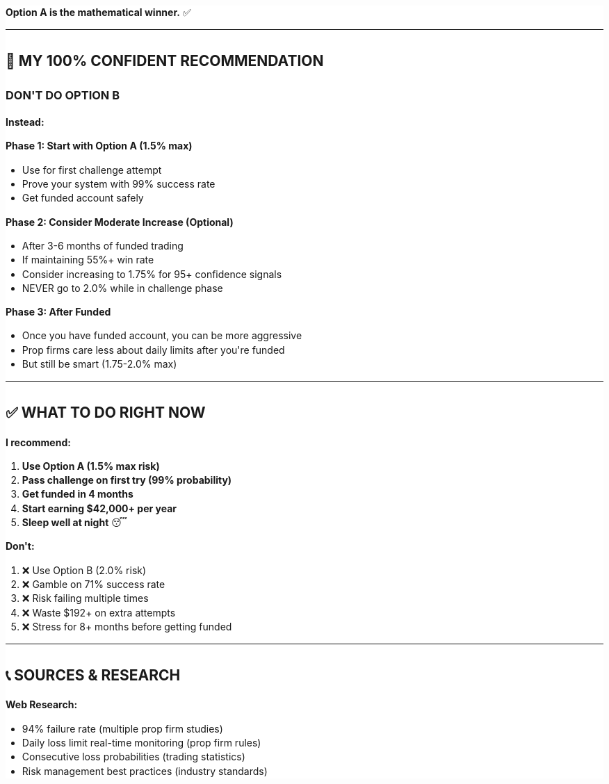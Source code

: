**Option A is the mathematical winner.** ✅

---

## 🚀 MY 100% CONFIDENT RECOMMENDATION

### **DON'T DO OPTION B**

**Instead:**

**Phase 1: Start with Option A (1.5% max)**
- Use for first challenge attempt
- Prove your system with 99% success rate
- Get funded account safely

**Phase 2: Consider Moderate Increase (Optional)**
- After 3-6 months of funded trading
- If maintaining 55%+ win rate
- Consider increasing to 1.75% for 95+ confidence signals
- NEVER go to 2.0% while in challenge phase

**Phase 3: After Funded**
- Once you have funded account, you can be more aggressive
- Prop firms care less about daily limits after you're funded
- But still be smart (1.75-2.0% max)

---

## ✅ WHAT TO DO RIGHT NOW

**I recommend:**
1. **Use Option A (1.5% max risk)**
2. **Pass challenge on first try (99% probability)**
3. **Get funded in 4 months**
4. **Start earning $42,000+ per year**
5. **Sleep well at night** 😴

**Don't:**
1. ❌ Use Option B (2.0% risk)
2. ❌ Gamble on 71% success rate
3. ❌ Risk failing multiple times
4. ❌ Waste $192+ on extra attempts
5. ❌ Stress for 8+ months before getting funded

---

## 📞 SOURCES & RESEARCH

**Web Research:**
- 94% failure rate (multiple prop firm studies)
- Daily loss limit real-time monitoring (prop firm rules)
- Consecutive loss probabilities (trading statistics)
- Risk management best practices (industry standards)
